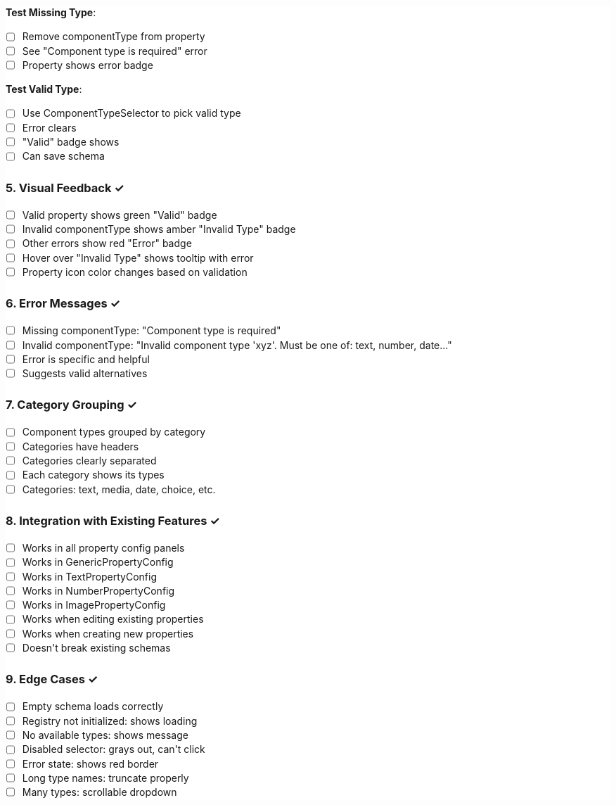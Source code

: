 **Test Missing Type**:
- [ ] Remove componentType from property
- [ ] See "Component type is required" error
- [ ] Property shows error badge

**Test Valid Type**:
- [ ] Use ComponentTypeSelector to pick valid type
- [ ] Error clears
- [ ] "Valid" badge shows
- [ ] Can save schema

### 5. Visual Feedback ✓

- [ ] Valid property shows green "Valid" badge
- [ ] Invalid componentType shows amber "Invalid Type" badge
- [ ] Other errors show red "Error" badge
- [ ] Hover over "Invalid Type" shows tooltip with error
- [ ] Property icon color changes based on validation

### 6. Error Messages ✓

- [ ] Missing componentType: "Component type is required"
- [ ] Invalid componentType: "Invalid component type 'xyz'. Must be one of: text, number, date..."
- [ ] Error is specific and helpful
- [ ] Suggests valid alternatives

### 7. Category Grouping ✓

- [ ] Component types grouped by category
- [ ] Categories have headers
- [ ] Categories clearly separated
- [ ] Each category shows its types
- [ ] Categories: text, media, date, choice, etc.

### 8. Integration with Existing Features ✓

- [ ] Works in all property config panels
- [ ] Works in GenericPropertyConfig
- [ ] Works in TextPropertyConfig
- [ ] Works in NumberPropertyConfig
- [ ] Works in ImagePropertyConfig
- [ ] Works when editing existing properties
- [ ] Works when creating new properties
- [ ] Doesn't break existing schemas

### 9. Edge Cases ✓

- [ ] Empty schema loads correctly
- [ ] Registry not initialized: shows loading
- [ ] No available types: shows message
- [ ] Disabled selector: grays out, can't click
- [ ] Error state: shows red border
- [ ] Long type names: truncate properly
- [ ] Many types: scrollable dropdown
